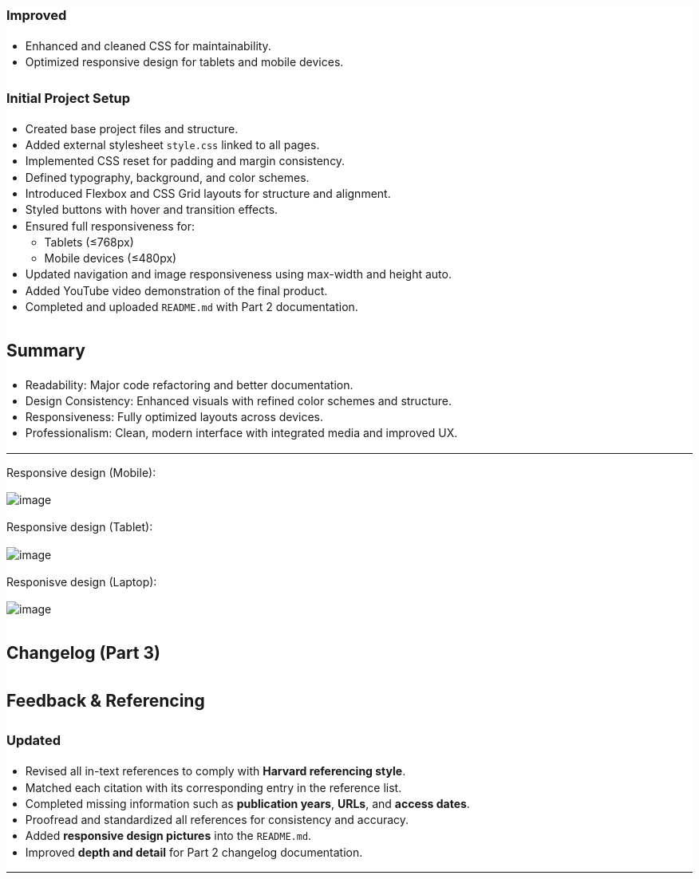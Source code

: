 ### Improved
- Enhanced and cleaned CSS for maintainability.
- Optimized responsive design for tablets and mobile devices.


### Initial Project Setup
- Created base project files and structure.
- Added external stylesheet `style.css` linked to all pages.
- Implemented CSS reset for padding and margin consistency.
- Defined typography, background, and color schemes.
- Introduced Flexbox and CSS Grid layouts for structure and alignment.
- Styled buttons with hover and transition effects.
- Ensured full responsiveness for:
  - Tablets (≤768px)
  - Mobile devices (≤480px)
- Updated navigation and image responsiveness using max-width and height auto.
- Added YouTube video demonstration of the final product.
- Completed and uploaded `README.md` with Part 2 documentation.

## Summary
- Readability: Major code refactoring and better documentation.  
- Design Consistency: Enhanced visuals with refined color schemes and structure.  
- Responsiveness: Fully optimized layouts across devices.  
- Professionalism: Clean, modern interface with integrated media and improved UX.

---

Responsive design (Mobile):

 <img width="387" height="854" alt="image" src="https://github.com/user-attachments/assets/a54cd9e3-83c3-4b5e-8847-c8fe19576ee1" />

Responsive design (Tablet):

<img width="701" height="893" alt="image" src="https://github.com/user-attachments/assets/a1d1f019-82bc-4d64-8675-652579adb4a0" />

Responisve design (Laptop): 

  <img width="1898" height="1029" alt="image" src="https://github.com/user-attachments/assets/6946cca6-f15d-424f-8c31-a8e4f2b45d54" />

## Changelog (Part 3)

## Feedback & Referencing
### Updated
- Revised all in-text references to comply with **Harvard referencing style**.  
- Matched each citation with its corresponding entry in the reference list.  
- Completed missing information such as **publication years**, **URLs**, and **access dates**.  
- Proofread and standardized all references for consistency and accuracy.  
- Added **responsive design pictures** into the `README.md`.  
- Improved **depth and detail** for Part 2 changelog documentation.

---